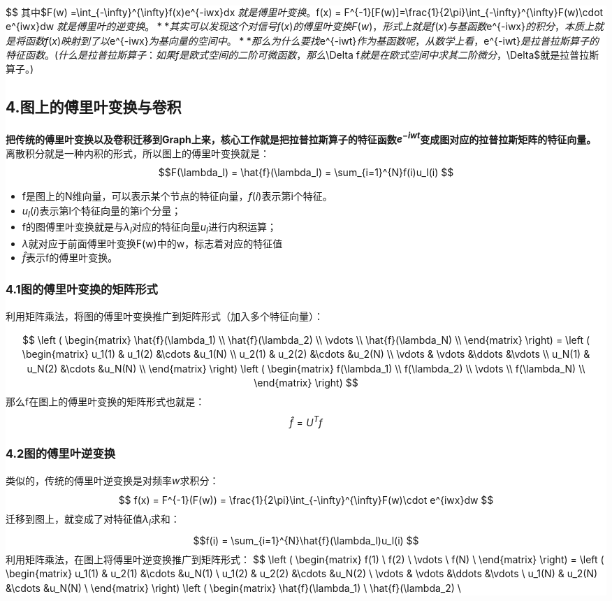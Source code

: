  $$
其中$F(w) =\int_{-\infty}^{\infty}f(x)e^{-iwx}dx $就是傅里叶变换。$f(x) = F^{-1}[F(w)]=\frac{1}{2\pi}\int_{-\infty}^{\infty}F(w)\cdot e^{iwx}dw  $就是傅里叶的逆变换。
**其实可以发现这个对信号f(x)的傅里叶变换F(w)，形式上就是f(x)与基函数$e^{-iwx}$的积分，本质上就是将函数f(x)映射到了以$e^{-iwx}$为基向量的空间中。**
那么为什么要找$e^{-iwt}$作为基函数呢，从数学上看，$e^{-iwt}$是拉普拉斯算子的特征函数。
(什么是拉普拉斯算子：如果f是欧式空间的二阶可微函数，那么$\Delta f$就是在欧式空间中求其二阶微分，$\Delta$就是拉普拉斯算子。)

## 4.图上的傅里叶变换与卷积
**把传统的傅里叶变换以及卷积迁移到Graph上来，核心工作就是把拉普拉斯算子的特征函数$e^{-iwt}$变成图对应的拉普拉斯矩阵的特征向量。**
离散积分就是一种内积的形式，所以图上的傅里叶变换就是：
$$F(\lambda_l) = \hat{f}(\lambda_l) = \sum_{i=1}^{N}f(i)u_l(i) $$
 - f是图上的N维向量，可以表示某个节点的特征向量，$f(i)$表示第i个特征。
 - $u_l(i)$表示第l个特征向量的第i个分量；
 - f的图傅里叶变换就是与$\lambda_l$对应的特征向量$u_l$进行内积运算；
 - $\lambda$就对应于前面傅里叶变换F(w)中的w，标志着对应的特征值
 - $\hat{f}$表示f的傅里叶变换。

### 4.1图的傅里叶变换的矩阵形式
利用矩阵乘法，将图的傅里叶变换推广到矩阵形式（加入多个特征向量）：

$$
\left ( \begin{matrix}
    \hat{f}(\lambda_1) \\
    \hat{f}(\lambda_2) \\
    \vdots \\
    \hat{f}(\lambda_N) \\
\end{matrix} \right) = 
\left ( \begin{matrix}
    u_1(1) & u_1(2) &\cdots &u_1(N) \\
    u_2(1) & u_2(2) &\cdots &u_2(N) \\
    \vdots & \vdots &\ddots &\vdots \\
    u_N(1) & u_N(2) &\cdots &u_N(N) \\
\end{matrix} \right) \left ( \begin{matrix}
    f(\lambda_1) \\
    f(\lambda_2)  \\
    \vdots \\
    f(\lambda_N)  \\
\end{matrix} \right)
$$
那么f在图上的傅里叶变换的矩阵形式也就是：
$$ \hat{f} = U^{T}f$$

### 4.2图的傅里叶逆变换
类似的，传统的傅里叶逆变换是对频率$w$求积分：
$$ f(x) = F^{-1}(F(w)) = \frac{1}{2\pi}\int_{-\infty}^{\infty}F(w)\cdot e^{iwx}dw  $$
迁移到图上，就变成了对特征值$\lambda_l$求和：
$$f(i) = \sum_{i=1}^{N}\hat{f}(\lambda_l)u_l(i) $$
利用矩阵乘法，在图上将傅里叶逆变换推广到矩阵形式：
$$
\left ( \begin{matrix}
    f(1) \\
    f(2) \\
    \vdots \\
    f(N) \\
\end{matrix} \right) = 
\left ( \begin{matrix}
    u_1(1) & u_2(1) &\cdots &u_N(1) \\
    u_1(2) & u_2(2) &\cdots &u_N(2) \\
    \vdots & \vdots &\ddots &\vdots \\
    u_1(N) & u_2(N) &\cdots &u_N(N) \\
\end{matrix} \right) \left ( \begin{matrix}
    \hat{f}(\lambda_1) \\
    \hat{f}(\lambda_2) \\